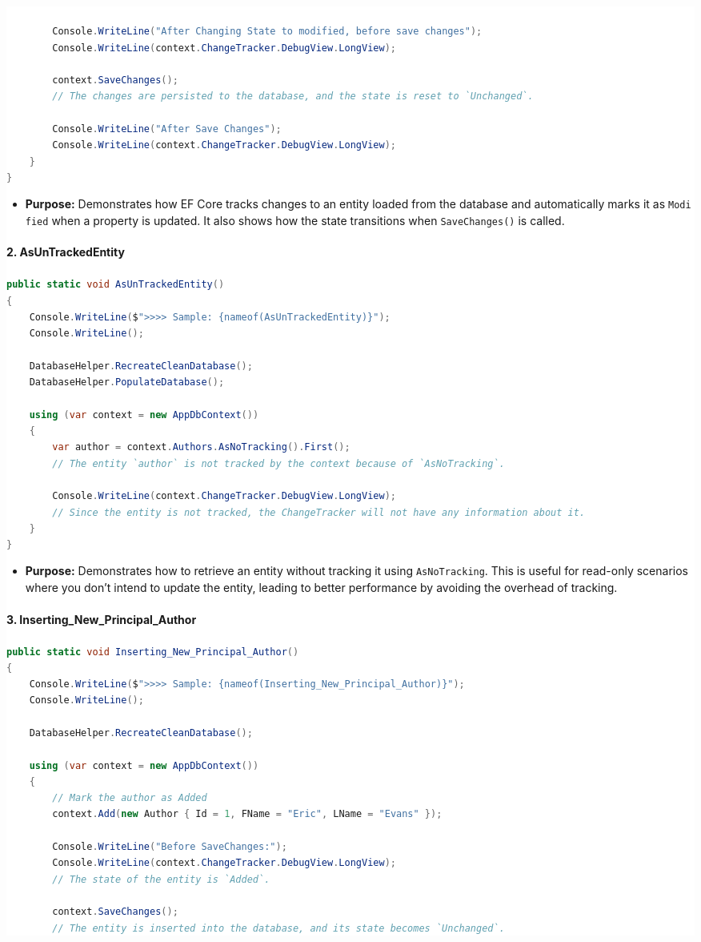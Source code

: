 ```csharp

        Console.WriteLine("After Changing State to modified, before save changes");
        Console.WriteLine(context.ChangeTracker.DebugView.LongView);

        context.SaveChanges();
        // The changes are persisted to the database, and the state is reset to `Unchanged`.

        Console.WriteLine("After Save Changes");
        Console.WriteLine(context.ChangeTracker.DebugView.LongView);
    }
}
```

- **Purpose:** Demonstrates how EF Core tracks changes to an entity loaded from the database and automatically marks it as `Modified` when a property is updated. It also shows how the state transitions when `SaveChanges()` is called.

#### 2. **AsUnTrackedEntity**

```csharp
public static void AsUnTrackedEntity()
{
    Console.WriteLine($">>>> Sample: {nameof(AsUnTrackedEntity)}");
    Console.WriteLine();

    DatabaseHelper.RecreateCleanDatabase();
    DatabaseHelper.PopulateDatabase();

    using (var context = new AppDbContext())
    {
        var author = context.Authors.AsNoTracking().First();
        // The entity `author` is not tracked by the context because of `AsNoTracking`.

        Console.WriteLine(context.ChangeTracker.DebugView.LongView);
        // Since the entity is not tracked, the ChangeTracker will not have any information about it.
    }
}
```

- **Purpose:** Demonstrates how to retrieve an entity without tracking it using `AsNoTracking`. This is useful for read-only scenarios where you don’t intend to update the entity, leading to better performance by avoiding the overhead of tracking.

#### 3. **Inserting_New_Principal_Author**

```csharp
public static void Inserting_New_Principal_Author()
{
    Console.WriteLine($">>>> Sample: {nameof(Inserting_New_Principal_Author)}");
    Console.WriteLine();

    DatabaseHelper.RecreateCleanDatabase();

    using (var context = new AppDbContext())
    {
        // Mark the author as Added
        context.Add(new Author { Id = 1, FName = "Eric", LName = "Evans" });

        Console.WriteLine("Before SaveChanges:");
        Console.WriteLine(context.ChangeTracker.DebugView.LongView);
        // The state of the entity is `Added`.

        context.SaveChanges();
        // The entity is inserted into the database, and its state becomes `Unchanged`.
```